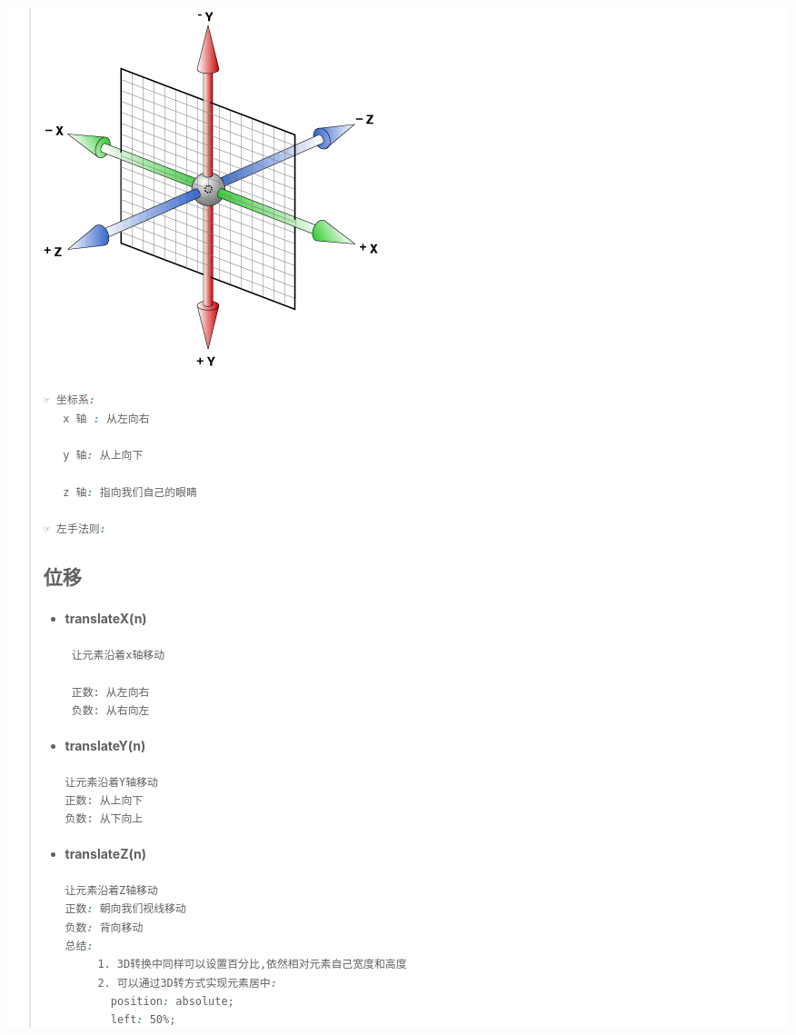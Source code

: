 > ![1537329911829](./H5C3-09/1537329911829.png)
>
> ```css
> ☞ 坐标系:
> 	 x 轴 : 从左向右
> 
> 	 y 轴: 从上向下
> 
> 	 z 轴: 指向我们自己的眼睛
> 
> ☞ 左手法则:
> ```
>
> ## 位移
>
> - #### translateX(n)
>
>   ```
>    让元素沿着x轴移动
>    
>    正数: 从左向右
>    负数: 从右向左
>   ```
>
> - #### translateY(n)
>
>   ```
>   让元素沿着Y轴移动
>   正数: 从上向下
>   负数: 从下向上
>   ```
>
> - #### translateZ(n)
>
>   ```css
>   让元素沿着Z轴移动
>   正数: 朝向我们视线移动
>   负数: 背向移动
>   总结:
>   	 1. 3D转换中同样可以设置百分比,依然相对元素自己宽度和高度
>   	 2. 可以通过3D转方式实现元素居中:
>   	   position: absolute;
>   	   left: 50%;